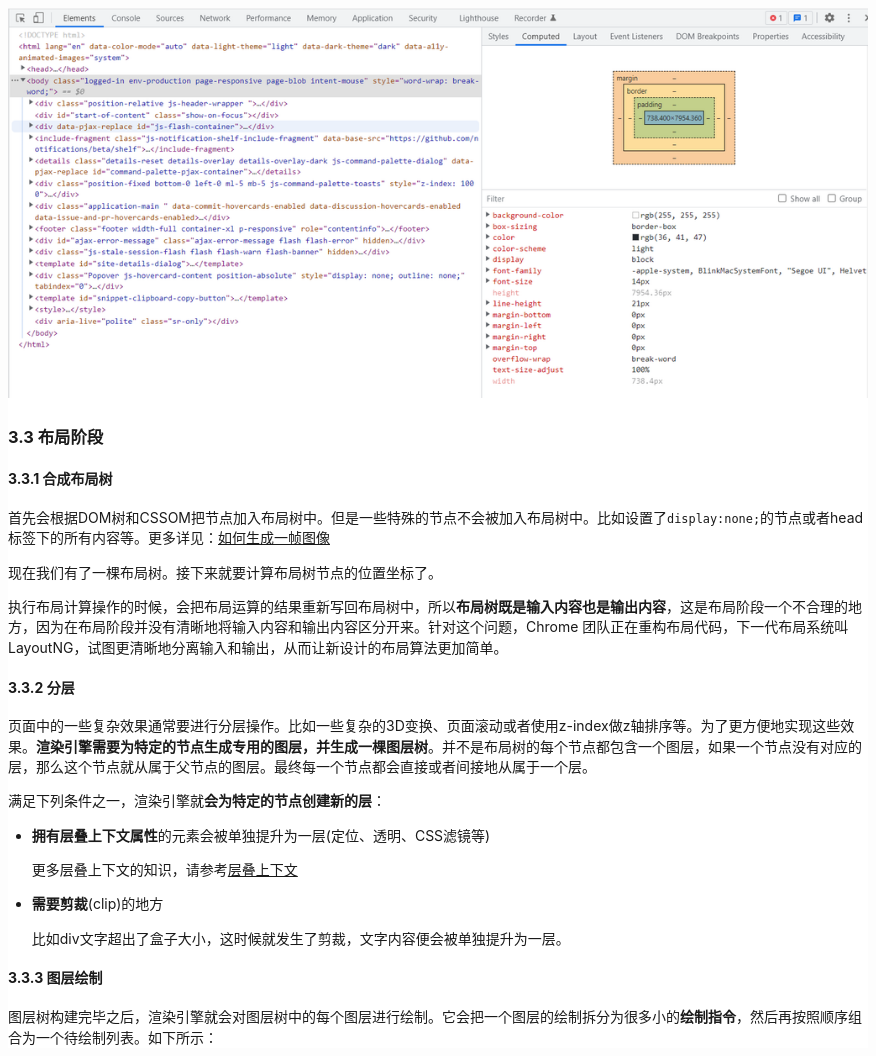 ![](https://github.com/cuifanfan/Blogs/blob/master/brower/00%20%E6%B5%8F%E8%A7%88%E5%99%A8%E4%B8%AD%E7%9A%84%E7%BD%91%E7%BB%9C/images/01-1.png)

### 3.3 布局阶段

#### 3.3.1 合成布局树

首先会根据DOM树和CSSOM把节点加入布局树中。但是一些特殊的节点不会被加入布局树中。比如设置了`display:none;`的节点或者head标签下的所有内容等。更多详见：[如何生成一帧图像]()

现在我们有了一棵布局树。接下来就要计算布局树节点的位置坐标了。

执行布局计算操作的时候，会把布局运算的结果重新写回布局树中，所以**布局树既是输入内容也是输出内容**，这是布局阶段一个不合理的地方，因为在布局阶段并没有清晰地将输入内容和输出内容区分开来。针对这个问题，Chrome 团队正在重构布局代码，下一代布局系统叫 LayoutNG，试图更清晰地分离输入和输出，从而让新设计的布局算法更加简单。

#### 3.3.2 分层

页面中的一些复杂效果通常要进行分层操作。比如一些复杂的3D变换、页面滚动或者使用z-index做z轴排序等。为了更方便地实现这些效果。**渲染引擎需要为特定的节点生成专用的图层，并生成一棵图层树**。并不是布局树的每个节点都包含一个图层，如果一个节点没有对应的层，那么这个节点就从属于父节点的图层。最终每一个节点都会直接或者间接地从属于一个层。

满足下列条件之一，渲染引擎就**会为特定的节点创建新的层**：

- **拥有层叠上下文属性**的元素会被单独提升为一层(定位、透明、CSS滤镜等)

  更多层叠上下文的知识，请参考[层叠上下文](https://developer.mozilla.org/zh-CN/docs/web/css/css_positioning/understanding_z_index/the_stacking_context)

- **需要剪裁**(clip)的地方

  比如div文字超出了盒子大小，这时候就发生了剪裁，文字内容便会被单独提升为一层。

#### 3.3.3 图层绘制

图层树构建完毕之后，渲染引擎就会对图层树中的每个图层进行绘制。它会把一个图层的绘制拆分为很多小的**绘制指令**，然后再按照顺序组合为一个待绘制列表。如下所示：
